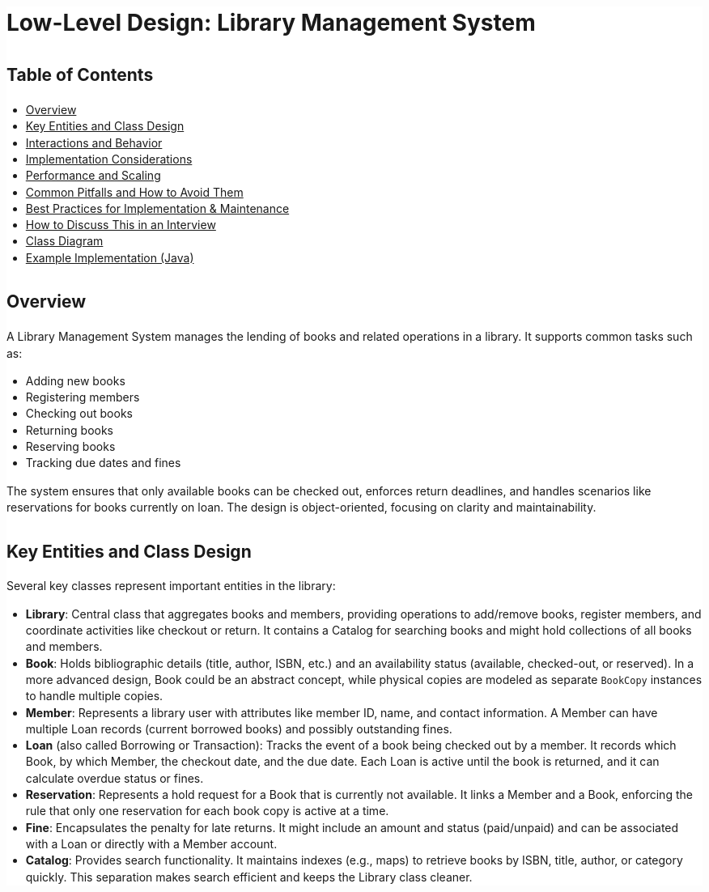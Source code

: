 # Low-Level Design: Library Management System

## Table of Contents
- [Overview](#overview)
- [Key Entities and Class Design](#key-entities-and-class-design)
- [Interactions and Behavior](#interactions-and-behavior)
- [Implementation Considerations](#implementation-considerations)
- [Performance and Scaling](#performance-and-scaling)
- [Common Pitfalls and How to Avoid Them](#common-pitfalls-and-how-to-avoid-them)
- [Best Practices for Implementation & Maintenance](#best-practices-for-implementation--maintenance)
- [How to Discuss This in an Interview](#how-to-discuss-this-in-an-interview)
- [Class Diagram](#class-diagram)
- [Example Implementation (Java)](#example-implementation-java)

## Overview
A Library Management System manages the lending of books and related operations in a library. It supports common tasks such as:

- Adding new books  
- Registering members  
- Checking out books  
- Returning books  
- Reserving books  
- Tracking due dates and fines  

The system ensures that only available books can be checked out, enforces return deadlines, and handles scenarios like reservations for books currently on loan. The design is object-oriented, focusing on clarity and maintainability.

## Key Entities and Class Design
Several key classes represent important entities in the library:

- **Library**: Central class that aggregates books and members, providing operations to add/remove books, register members, and coordinate activities like checkout or return. It contains a Catalog for searching books and might hold collections of all books and members.  
- **Book**: Holds bibliographic details (title, author, ISBN, etc.) and an availability status (available, checked-out, or reserved). In a more advanced design, Book could be an abstract concept, while physical copies are modeled as separate `BookCopy` instances to handle multiple copies.  
- **Member**: Represents a library user with attributes like member ID, name, and contact information. A Member can have multiple Loan records (current borrowed books) and possibly outstanding fines.  
- **Loan** (also called Borrowing or Transaction): Tracks the event of a book being checked out by a member. It records which Book, by which Member, the checkout date, and the due date. Each Loan is active until the book is returned, and it can calculate overdue status or fines.  
- **Reservation**: Represents a hold request for a Book that is currently not available. It links a Member and a Book, enforcing the rule that only one reservation for each book copy is active at a time.  
- **Fine**: Encapsulates the penalty for late returns. It might include an amount and status (paid/unpaid) and can be associated with a Loan or directly with a Member account.  
- **Catalog**: Provides search functionality. It maintains indexes (e.g., maps) to retrieve books by ISBN, title, author, or category quickly. This separation makes search efficient and keeps the Library class cleaner.
